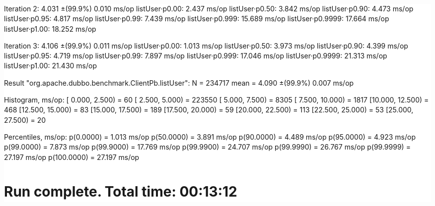 Iteration   2: 4.031 ±(99.9%) 0.010 ms/op
                 listUser·p0.00:   2.437 ms/op
                 listUser·p0.50:   3.842 ms/op
                 listUser·p0.90:   4.473 ms/op
                 listUser·p0.95:   4.817 ms/op
                 listUser·p0.99:   7.439 ms/op
                 listUser·p0.999:  15.689 ms/op
                 listUser·p0.9999: 17.664 ms/op
                 listUser·p1.00:   18.252 ms/op

Iteration   3: 4.106 ±(99.9%) 0.011 ms/op
                 listUser·p0.00:   1.013 ms/op
                 listUser·p0.50:   3.973 ms/op
                 listUser·p0.90:   4.399 ms/op
                 listUser·p0.95:   4.719 ms/op
                 listUser·p0.99:   7.897 ms/op
                 listUser·p0.999:  17.046 ms/op
                 listUser·p0.9999: 21.313 ms/op
                 listUser·p1.00:   21.430 ms/op



Result "org.apache.dubbo.benchmark.ClientPb.listUser":
  N = 234717
  mean =      4.090 ±(99.9%) 0.007 ms/op

  Histogram, ms/op:
    [ 0.000,  2.500) = 60 
    [ 2.500,  5.000) = 223550 
    [ 5.000,  7.500) = 8305 
    [ 7.500, 10.000) = 1817 
    [10.000, 12.500) = 468 
    [12.500, 15.000) = 83 
    [15.000, 17.500) = 189 
    [17.500, 20.000) = 59 
    [20.000, 22.500) = 113 
    [22.500, 25.000) = 53 
    [25.000, 27.500) = 20 

  Percentiles, ms/op:
      p(0.0000) =      1.013 ms/op
     p(50.0000) =      3.891 ms/op
     p(90.0000) =      4.489 ms/op
     p(95.0000) =      4.923 ms/op
     p(99.0000) =      7.873 ms/op
     p(99.9000) =     17.769 ms/op
     p(99.9900) =     24.707 ms/op
     p(99.9990) =     26.767 ms/op
     p(99.9999) =     27.197 ms/op
    p(100.0000) =     27.197 ms/op


# Run complete. Total time: 00:13:12
